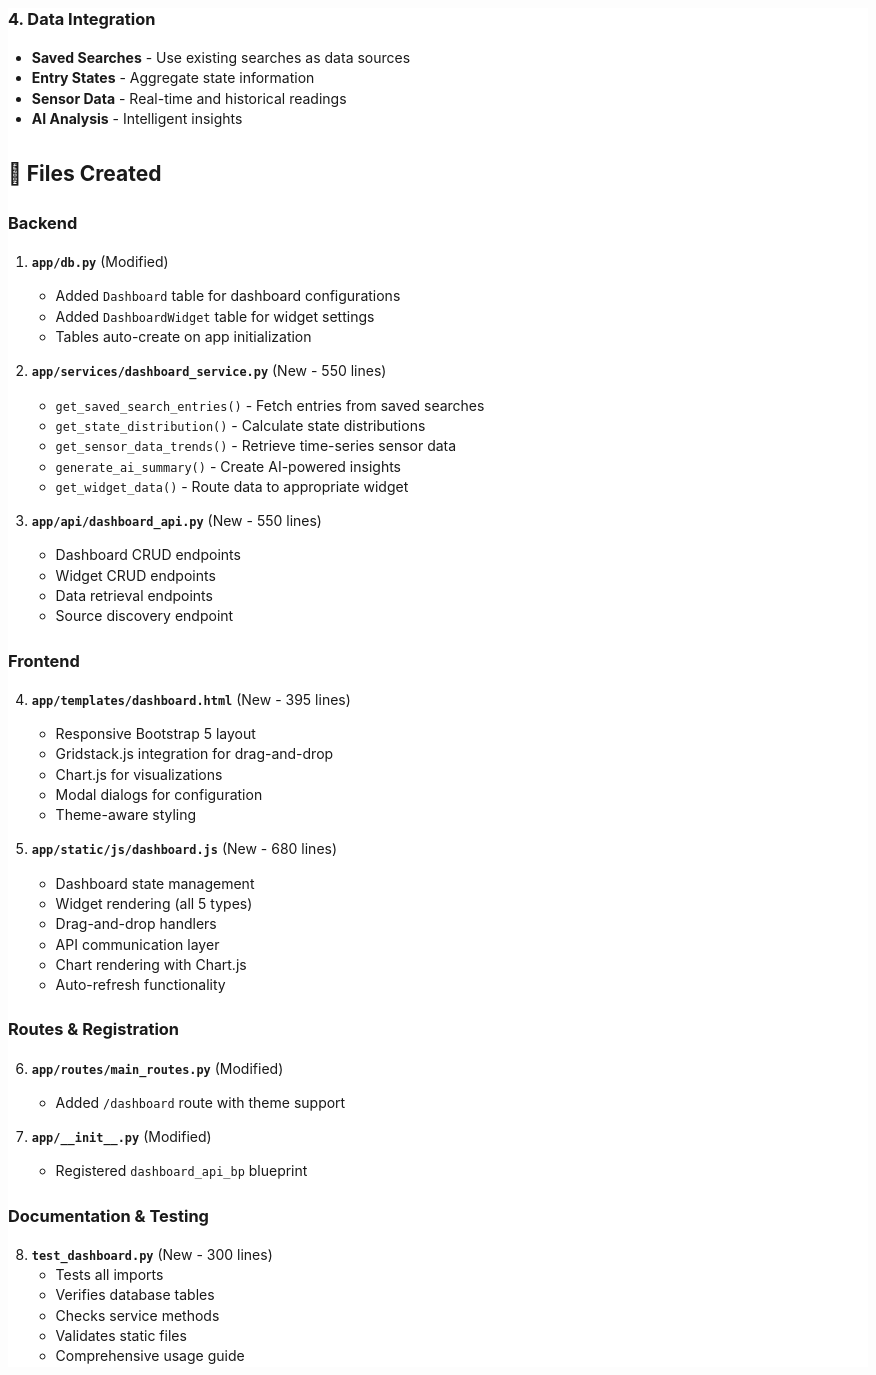 ### 4. **Data Integration**
- **Saved Searches** - Use existing searches as data sources
- **Entry States** - Aggregate state information
- **Sensor Data** - Real-time and historical readings
- **AI Analysis** - Intelligent insights

## 📁 Files Created

### Backend
1. **`app/db.py`** (Modified)
   - Added `Dashboard` table for dashboard configurations
   - Added `DashboardWidget` table for widget settings
   - Tables auto-create on app initialization

2. **`app/services/dashboard_service.py`** (New - 550 lines)
   - `get_saved_search_entries()` - Fetch entries from saved searches
   - `get_state_distribution()` - Calculate state distributions
   - `get_sensor_data_trends()` - Retrieve time-series sensor data
   - `generate_ai_summary()` - Create AI-powered insights
   - `get_widget_data()` - Route data to appropriate widget

3. **`app/api/dashboard_api.py`** (New - 550 lines)
   - Dashboard CRUD endpoints
   - Widget CRUD endpoints
   - Data retrieval endpoints
   - Source discovery endpoint

### Frontend
4. **`app/templates/dashboard.html`** (New - 395 lines)
   - Responsive Bootstrap 5 layout
   - Gridstack.js integration for drag-and-drop
   - Chart.js for visualizations
   - Modal dialogs for configuration
   - Theme-aware styling

5. **`app/static/js/dashboard.js`** (New - 680 lines)
   - Dashboard state management
   - Widget rendering (all 5 types)
   - Drag-and-drop handlers
   - API communication layer
   - Chart rendering with Chart.js
   - Auto-refresh functionality

### Routes & Registration
6. **`app/routes/main_routes.py`** (Modified)
   - Added `/dashboard` route with theme support

7. **`app/__init__.py`** (Modified)
   - Registered `dashboard_api_bp` blueprint

### Documentation & Testing
8. **`test_dashboard.py`** (New - 300 lines)
   - Tests all imports
   - Verifies database tables
   - Checks service methods
   - Validates static files
   - Comprehensive usage guide
